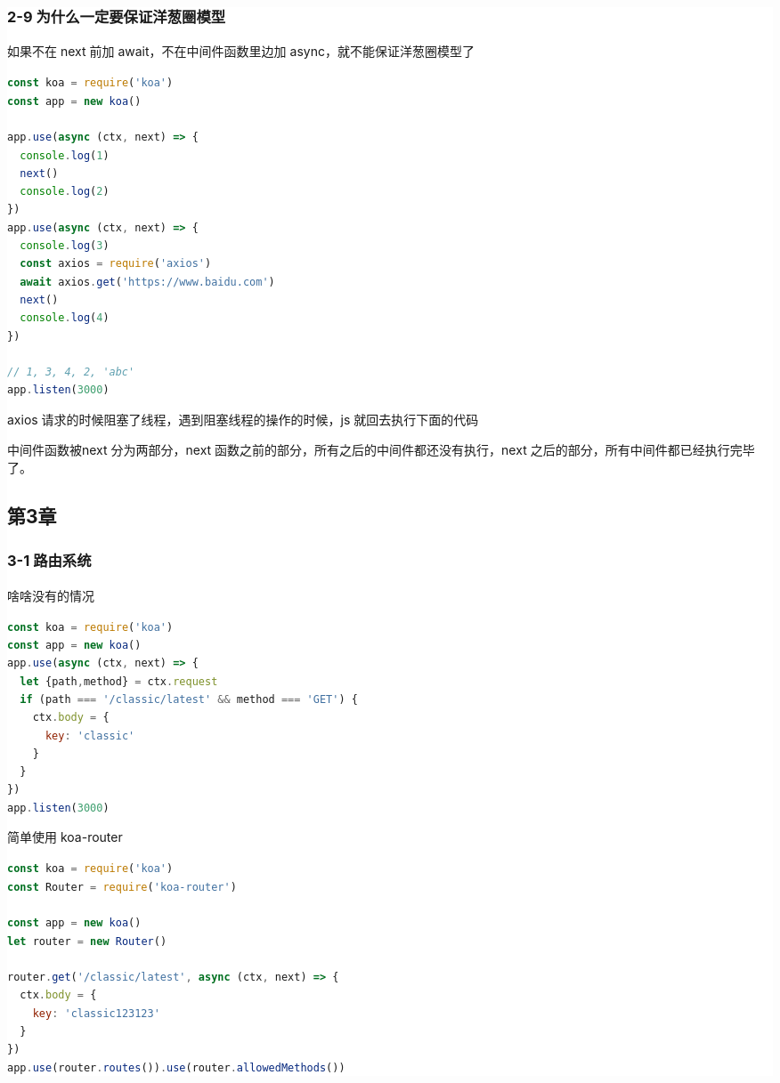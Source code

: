 

### 2-9 为什么一定要保证洋葱圈模型

如果不在 next 前加 await，不在中间件函数里边加 async，就不能保证洋葱圈模型了

```js
const koa = require('koa')
const app = new koa()

app.use(async (ctx, next) => {
  console.log(1)
  next()
  console.log(2)
})
app.use(async (ctx, next) => {
  console.log(3)
  const axios = require('axios')
  await axios.get('https://www.baidu.com')
  next()
  console.log(4)
})

// 1, 3, 4, 2, 'abc'
app.listen(3000)
```

axios 请求的时候阻塞了线程，遇到阻塞线程的操作的时候，js 就回去执行下面的代码

中间件函数被next 分为两部分，next 函数之前的部分，所有之后的中间件都还没有执行，next 之后的部分，所有中间件都已经执行完毕了。



## 第3章

### 3-1 路由系统

啥啥没有的情况

```js
const koa = require('koa')
const app = new koa()
app.use(async (ctx, next) => {
  let {path,method} = ctx.request
  if (path === '/classic/latest' && method === 'GET') {
    ctx.body = {
      key: 'classic'
    }
  }
})
app.listen(3000)
```

简单使用 koa-router

```js
const koa = require('koa')
const Router = require('koa-router')

const app = new koa()
let router = new Router()

router.get('/classic/latest', async (ctx, next) => {
  ctx.body = {
    key: 'classic123123'
  }
})
app.use(router.routes()).use(router.allowedMethods())
```